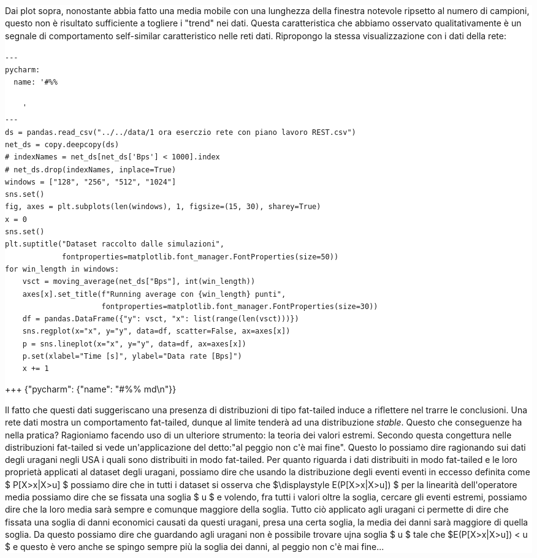 Dai plot sopra, nonostante abbia fatto una media mobile con una lunghezza della finestra notevole ripsetto al numero di
campioni, questo non è risultato sufficiente a togliere i "trend" nei dati. Questa caratteristica che abbiamo osservato
qualitativamente è un segnale di comportamento self-similar caratteristico nelle reti dati. Ripropongo la stessa
visualizzazione con i dati della rete:

```{code-cell} ipython3
---
pycharm:
  name: '#%%

    '
---
ds = pandas.read_csv("../../data/1 ora eserczio rete con piano lavoro REST.csv")
net_ds = copy.deepcopy(ds)
# indexNames = net_ds[net_ds['Bps'] < 1000].index
# net_ds.drop(indexNames, inplace=True)
windows = ["128", "256", "512", "1024"]
sns.set()
fig, axes = plt.subplots(len(windows), 1, figsize=(15, 30), sharey=True)
x = 0
sns.set()
plt.suptitle("Dataset raccolto dalle simulazioni",
             fontproperties=matplotlib.font_manager.FontProperties(size=50))
for win_length in windows:
    vsct = moving_average(net_ds["Bps"], int(win_length))
    axes[x].set_title(f"Running average con {win_length} punti",
                      fontproperties=matplotlib.font_manager.FontProperties(size=30))
    df = pandas.DataFrame({"y": vsct, "x": list(range(len(vsct)))})
    sns.regplot(x="x", y="y", data=df, scatter=False, ax=axes[x])
    p = sns.lineplot(x="x", y="y", data=df, ax=axes[x])
    p.set(xlabel="Time [s]", ylabel="Data rate [Bps]")
    x += 1
```

+++ {"pycharm": {"name": "#%% md\n"}}

Il fatto che questi dati suggeriscano una presenza di distribuzioni di tipo fat-tailed induce a riflettere nel trarre le
conclusioni. Una rete dati mostra un comportamento fat-tailed, dunque al limite tenderà ad una distribuzione *stable*.
Questo che conseguenze ha nella pratica? Ragioniamo facendo uso di un ulteriore strumento: la teoria dei valori estremi.
Secondo questa congettura nelle distribuzioni fat-tailed si vede un'applicazione del detto:"al peggio non c'è mai fine".
Questo lo possiamo dire ragionando sui dati degli uragani negli USA i quali sono distribuiti in modo fat-tailed. Per quanto
riguarda i dati distribuiti in modo fat-tailed e le loro proprietà applicati al dataset degli uragani, possiamo dire che
usando la distribuzione degli eventi eventi in eccesso definita come $ P[X>x|X>u] $ possiamo dire che in tutti i dataset
si osserva che $\displaystyle E(P[X>x|X>u]) $ per la linearità dell'operatore media possiamo dire che se fissata una soglia
$ u $ e volendo, fra tutti i valori oltre la soglia, cercare gli eventi estremi, possiamo dire che la loro media sarà
sempre e comunque maggiore della soglia. Tutto ciò applicato agli uragani ci permette di dire che fissata una soglia di
danni economici causati da questi uragani, presa una certa soglia, la media dei danni sarà maggiore di quella soglia. Da
questo possiamo dire che guardando agli uragani non è possibile trovare ujna soglia $ u $ tale che $E(P[X>x|X>u]) < u $
e questo è vero anche se spingo sempre più la soglia dei danni, al peggio non c'è mai fine...
